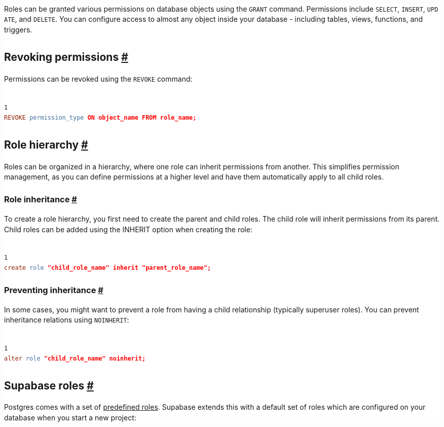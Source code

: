 Roles can be granted various permissions on database objects using the `GRANT` command. Permissions include `SELECT`, `INSERT`, `UPDATE`, and `DELETE`. You can configure access to almost any object inside your database - including tables, views, functions, and triggers.

## Revoking permissions [\#](https://supabase.com/docs/guides/database/postgres/roles\#revoking-permissions)

Permissions can be revoked using the `REVOKE` command:

```flex

1
REVOKE permission_type ON object_name FROM role_name;
```

## Role hierarchy [\#](https://supabase.com/docs/guides/database/postgres/roles\#role-hierarchy)

Roles can be organized in a hierarchy, where one role can inherit permissions from another. This simplifies permission management, as you can define permissions at a higher level and have them automatically apply to all child roles.

### Role inheritance [\#](https://supabase.com/docs/guides/database/postgres/roles\#role-inheritance)

To create a role hierarchy, you first need to create the parent and child roles. The child role will inherit permissions from its parent. Child roles can be added using the INHERIT option when creating the role:

```flex

1
create role "child_role_name" inherit "parent_role_name";
```

### Preventing inheritance [\#](https://supabase.com/docs/guides/database/postgres/roles\#preventing-inheritance)

In some cases, you might want to prevent a role from having a child relationship (typically superuser roles). You can prevent inheritance relations using `NOINHERIT`:

```flex

1
alter role "child_role_name" noinherit;
```

## Supabase roles [\#](https://supabase.com/docs/guides/database/postgres/roles\#supabase-roles)

Postgres comes with a set of [predefined roles](https://www.postgresql.org/docs/current/predefined-roles.html). Supabase extends this with a default set of roles which are configured on your database when you start a new project:
